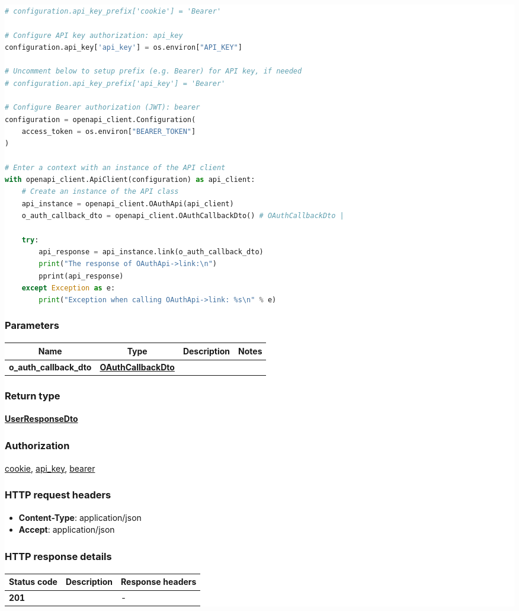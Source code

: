 ```python
# configuration.api_key_prefix['cookie'] = 'Bearer'

# Configure API key authorization: api_key
configuration.api_key['api_key'] = os.environ["API_KEY"]

# Uncomment below to setup prefix (e.g. Bearer) for API key, if needed
# configuration.api_key_prefix['api_key'] = 'Bearer'

# Configure Bearer authorization (JWT): bearer
configuration = openapi_client.Configuration(
    access_token = os.environ["BEARER_TOKEN"]
)

# Enter a context with an instance of the API client
with openapi_client.ApiClient(configuration) as api_client:
    # Create an instance of the API class
    api_instance = openapi_client.OAuthApi(api_client)
    o_auth_callback_dto = openapi_client.OAuthCallbackDto() # OAuthCallbackDto | 

    try:
        api_response = api_instance.link(o_auth_callback_dto)
        print("The response of OAuthApi->link:\n")
        pprint(api_response)
    except Exception as e:
        print("Exception when calling OAuthApi->link: %s\n" % e)
```



### Parameters

Name | Type | Description  | Notes
------------- | ------------- | ------------- | -------------
 **o_auth_callback_dto** | [**OAuthCallbackDto**](OAuthCallbackDto.md)|  | 

### Return type

[**UserResponseDto**](UserResponseDto.md)

### Authorization

[cookie](../README.md#cookie), [api_key](../README.md#api_key), [bearer](../README.md#bearer)

### HTTP request headers

 - **Content-Type**: application/json
 - **Accept**: application/json

### HTTP response details
| Status code | Description | Response headers |
|-------------|-------------|------------------|
**201** |  |  -  |
